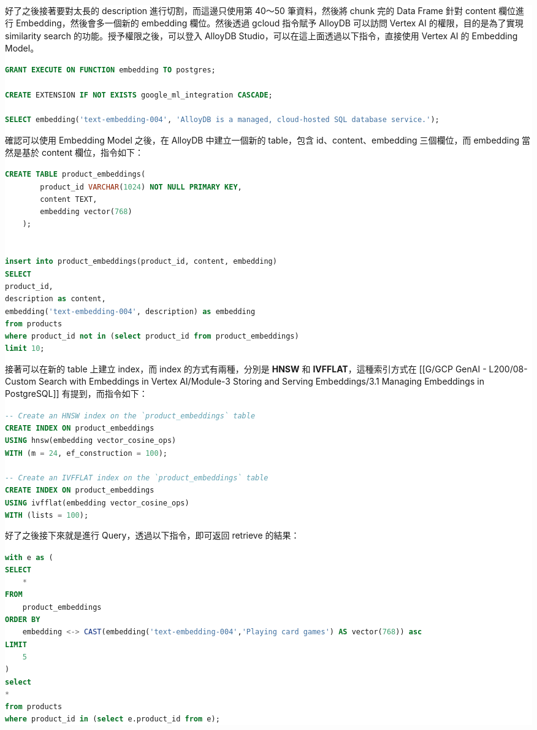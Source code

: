 好了之後接著要對太長的 description 進行切割，而這邊只使用第 40～50 筆資料，然後將 chunk 完的 Data Frame 針對 content 欄位進行 Embedding，然後會多一個新的 embedding 欄位。然後透過 gcloud 指令賦予 AlloyDB 可以訪問 Vertex AI 的權限，目的是為了實現 similarity search 的功能。授予權限之後，可以登入 AlloyDB Studio，可以在這上面透過以下指令，直接使用 Vertex AI 的 Embedding Model。

```SQL
GRANT EXECUTE ON FUNCTION embedding TO postgres;

CREATE EXTENSION IF NOT EXISTS google_ml_integration CASCADE;

SELECT embedding('text-embedding-004', 'AlloyDB is a managed, cloud-hosted SQL database service.');
```

確認可以使用 Embedding Model 之後，在 AlloyDB 中建立一個新的 table，包含 id、content、embedding 三個欄位，而 embedding 當然是基於 content 欄位，指令如下：

```SQL
CREATE TABLE product_embeddings(
        product_id VARCHAR(1024) NOT NULL PRIMARY KEY,
        content TEXT,
        embedding vector(768)
    );


insert into product_embeddings(product_id, content, embedding)
SELECT
product_id,
description as content,
embedding('text-embedding-004', description) as embedding
from products
where product_id not in (select product_id from product_embeddings)
limit 10;
```

接著可以在新的 table 上建立 index，而 index 的方式有兩種，分別是 **HNSW** 和 **IVFFLAT**，這種索引方式在 [[G/GCP GenAI - L200/08-Custom Search with Embeddings in Vertex AI/Module-3 Storing and Serving Embeddings/3.1 Managing Embeddings in PostgreSQL]] 有提到，而指令如下：

```SQL
-- Create an HNSW index on the `product_embeddings` table
CREATE INDEX ON product_embeddings
USING hnsw(embedding vector_cosine_ops)
WITH (m = 24, ef_construction = 100);

-- Create an IVFFLAT index on the `product_embeddings` table
CREATE INDEX ON product_embeddings
USING ivfflat(embedding vector_cosine_ops)
WITH (lists = 100);
```

好了之後接下來就是進行 Query，透過以下指令，即可返回 retrieve 的結果：

```SQL
with e as (
SELECT
    *
FROM
    product_embeddings
ORDER BY
    embedding <-> CAST(embedding('text-embedding-004','Playing card games') AS vector(768)) asc
LIMIT
    5
)
select
*
from products
where product_id in (select e.product_id from e);
```
